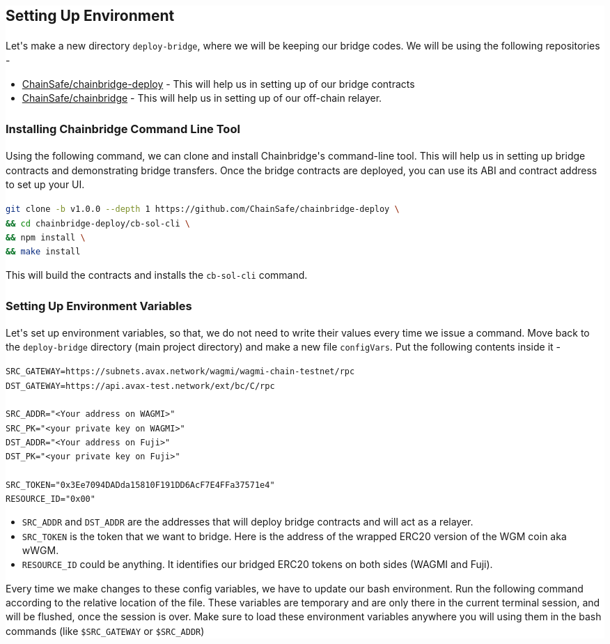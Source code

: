 ## Setting Up Environment

Let's make a new directory `deploy-bridge`, where we will be keeping our bridge codes. We will be using the following repositories -

- [ChainSafe/chainbridge-deploy](https://github.com/ChainSafe/chainbridge-deploy) - This will help us in setting up of our bridge contracts
- [ChainSafe/chainbridge](https://github.com/ChainSafe/ChainBridge) - This will help us in setting up of our off-chain relayer.

### Installing Chainbridge Command Line Tool

Using the following command, we can clone and install Chainbridge's command-line tool. This will help us in setting up bridge contracts and demonstrating bridge transfers. Once the bridge contracts are deployed, you can use its ABI and contract address to set up your UI.

```bash
git clone -b v1.0.0 --depth 1 https://github.com/ChainSafe/chainbridge-deploy \
&& cd chainbridge-deploy/cb-sol-cli \
&& npm install \
&& make install
```

This will build the contracts and installs the `cb-sol-cli` command.

### Setting Up Environment Variables

Let's set up environment variables, so that, we do not need to write their values every time we issue a command. Move back to the `deploy-bridge` directory (main project directory) and make a new file `configVars`. Put the following contents inside it -

```env
SRC_GATEWAY=https://subnets.avax.network/wagmi/wagmi-chain-testnet/rpc
DST_GATEWAY=https://api.avax-test.network/ext/bc/C/rpc

SRC_ADDR="<Your address on WAGMI>"
SRC_PK="<your private key on WAGMI>"
DST_ADDR="<Your address on Fuji>"
DST_PK="<your private key on Fuji>"

SRC_TOKEN="0x3Ee7094DADda15810F191DD6AcF7E4FFa37571e4"
RESOURCE_ID="0x00"
```

- `SRC_ADDR` and `DST_ADDR` are the addresses that will deploy bridge contracts and will act as a relayer.
- `SRC_TOKEN` is the token that we want to bridge. Here is the address of the wrapped ERC20 version of the WGM coin aka wWGM.
- `RESOURCE_ID` could be anything. It identifies our bridged ERC20 tokens on both sides (WAGMI and Fuji).

Every time we make changes to these config variables, we have to update our bash environment. Run the following command according to the relative location of the file. These variables are temporary and are only there in the current terminal session, and will be flushed, once the session is over. Make sure to load these environment variables anywhere you will using them in the bash commands (like `$SRC_GATEWAY` or `$SRC_ADDR`)

